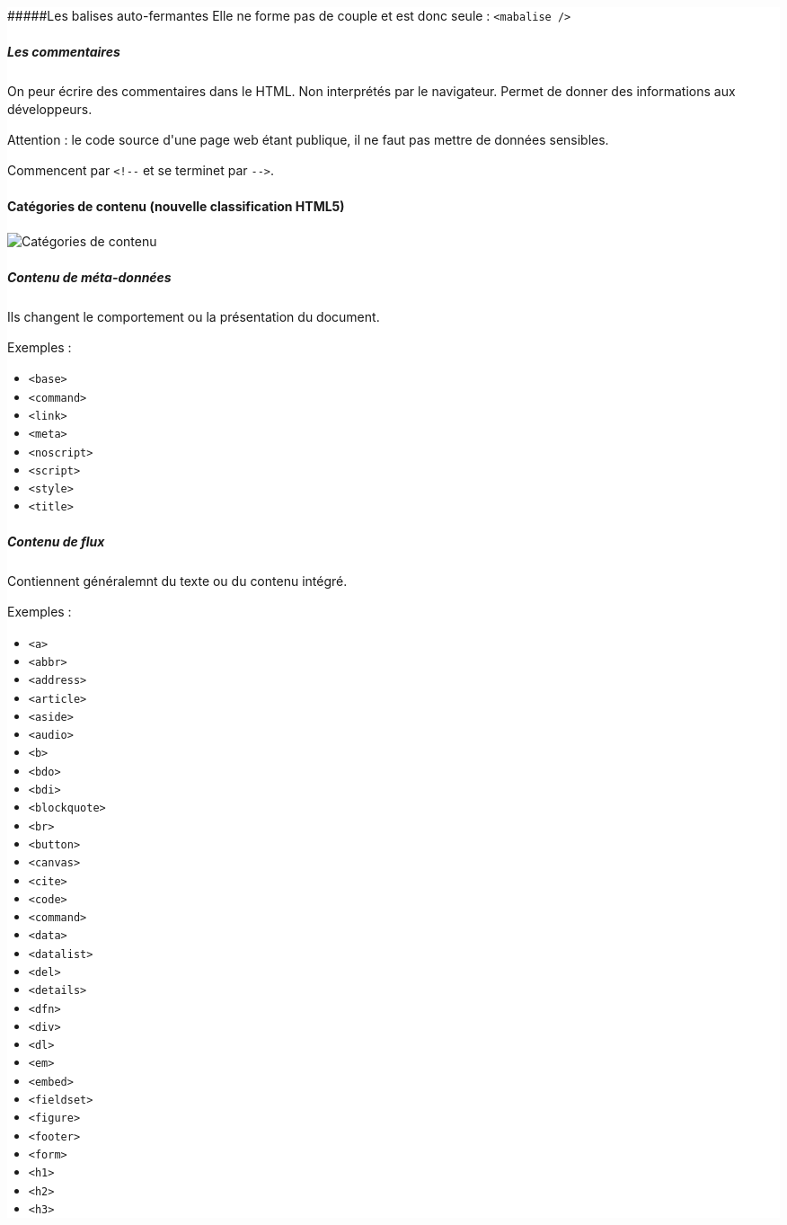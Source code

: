#####Les balises auto-fermantes
Elle ne forme pas de couple et est donc seule : `<mabalise />`


##### Les commentaires
On peur écrire des commentaires dans le HTML. Non interprétés par le navigateur. Permet de donner des informations aux développeurs.

Attention : le code source d'une page web étant publique, il ne faut pas mettre de données sensibles.

Commencent par `<!--`  et se terminet par `-->`.

#### Catégories de contenu (nouvelle classification HTML5)

![Catégories de contenu](https://developer.mozilla.org/@api/deki/files/6244/=Content_categories_venn.png?size=webview)

##### Contenu de méta-données
Ils changent le comportement ou la présentation du document. 

Exemples :
* `<base>`
* `<command>`  
* `<link>`
* `<meta>`
* `<noscript>`
* `<script>`
* `<style>`
* `<title>`

##### Contenu de flux
Contiennent généralemnt du texte ou du contenu intégré.

Exemples :
* `<a>`
* `<abbr>`
* `<address>`
* `<article>`
* `<aside>`
* `<audio>`
* `<b>`
* `<bdo>`
* `<bdi>`
* `<blockquote>`
* `<br>`
* `<button>`
* `<canvas>`
* `<cite>`
* `<code>`
* `<command>` 
* `<data>`
* `<datalist>`
* `<del>`
* `<details>`
* `<dfn>`
* `<div>`
* `<dl>`
* `<em>`
* `<embed>`
* `<fieldset>`
* `<figure>`
* `<footer>`
* `<form>`
* `<h1>`
* `<h2>`
* `<h3>`